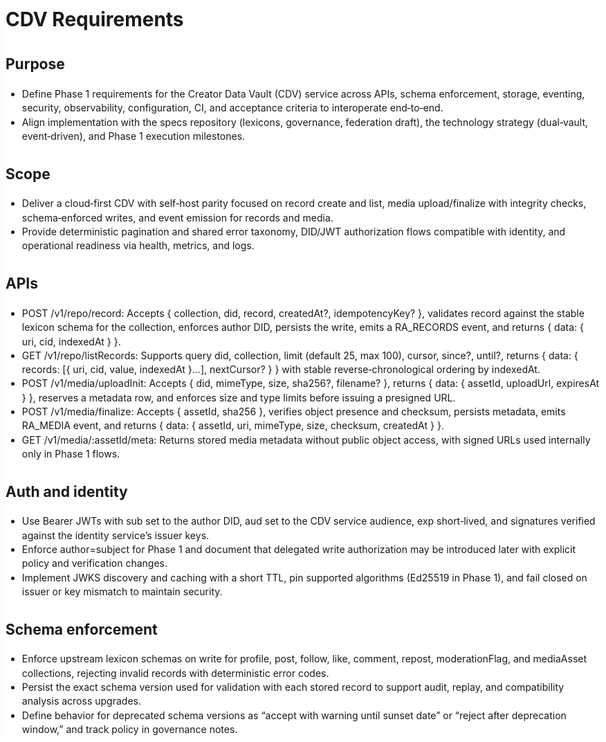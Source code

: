 # CDV Requirements

## Purpose
- Define Phase 1 requirements for the Creator Data Vault (CDV) service across APIs, schema enforcement, storage, eventing, security, observability, configuration, CI, and acceptance criteria to interoperate end‑to‑end.
- Align implementation with the specs repository (lexicons, governance, federation draft), the technology strategy (dual‑vault, event‑driven), and Phase 1 execution milestones.

## Scope
- Deliver a cloud‑first CDV with self‑host parity focused on record create and list, media upload/finalize with integrity checks, schema‑enforced writes, and event emission for records and media.
- Provide deterministic pagination and shared error taxonomy, DID/JWT authorization flows compatible with identity, and operational readiness via health, metrics, and logs.

## APIs
- POST /v1/repo/record: Accepts { collection, did, record, createdAt?, idempotencyKey? }, validates record against the stable lexicon schema for the collection, enforces author DID, persists the write, emits a RA_RECORDS event, and returns { data: { uri, cid, indexedAt } }.
- GET /v1/repo/listRecords: Supports query did, collection, limit (default 25, max 100), cursor, since?, until?, returns { data: { records: [{ uri, cid, value, indexedAt }…], nextCursor? } } with stable reverse‑chronological ordering by indexedAt.
- POST /v1/media/uploadInit: Accepts { did, mimeType, size, sha256?, filename? }, returns { data: { assetId, uploadUrl, expiresAt } }, reserves a metadata row, and enforces size and type limits before issuing a presigned URL.
- POST /v1/media/finalize: Accepts { assetId, sha256 }, verifies object presence and checksum, persists metadata, emits RA_MEDIA event, and returns { data: { assetId, uri, mimeType, size, checksum, createdAt } }.
- GET /v1/media/:assetId/meta: Returns stored media metadata without public object access, with signed URLs used internally only in Phase 1 flows.

## Auth and identity
- Use Bearer JWTs with sub set to the author DID, aud set to the CDV service audience, exp short‑lived, and signatures verified against the identity service’s issuer keys.
- Enforce author=subject for Phase 1 and document that delegated write authorization may be introduced later with explicit policy and verification changes.
- Implement JWKS discovery and caching with a short TTL, pin supported algorithms (Ed25519 in Phase 1), and fail closed on issuer or key mismatch to maintain security.

## Schema enforcement
- Enforce upstream lexicon schemas on write for profile, post, follow, like, comment, repost, moderationFlag, and mediaAsset collections, rejecting invalid records with deterministic error codes.
- Persist the exact schema version used for validation with each stored record to support audit, replay, and compatibility analysis across upgrades.
- Define behavior for deprecated schema versions as “accept with warning until sunset date” or “reject after deprecation window,” and track policy in governance notes.
